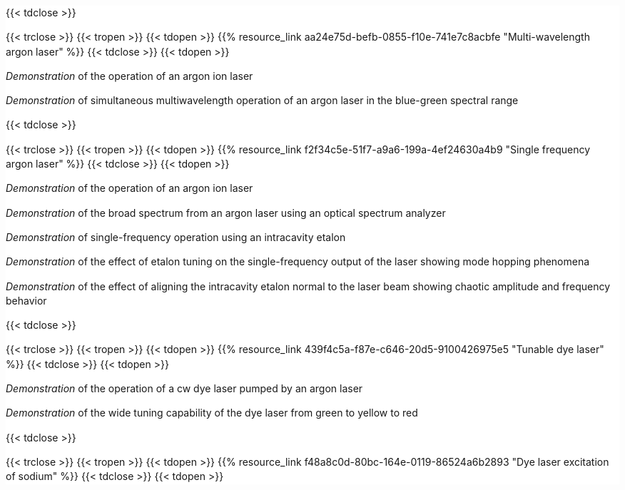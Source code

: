 {{< tdclose >}}

{{< trclose >}}
{{< tropen >}}
{{< tdopen >}}
{{% resource_link aa24e75d-befb-0855-f10e-741e7c8acbfe "Multi-wavelength argon laser" %}}
{{< tdclose >}}
{{< tdopen >}}


_Demonstration_ of the operation of an argon ion laser

_Demonstration_ of simultaneous multiwavelength operation of an argon laser in the blue-green spectral range


{{< tdclose >}}

{{< trclose >}}
{{< tropen >}}
{{< tdopen >}}
{{% resource_link f2f34c5e-51f7-a9a6-199a-4ef24630a4b9 "Single frequency argon laser" %}}
{{< tdclose >}}
{{< tdopen >}}


_Demonstration_ of the operation of an argon ion laser

_Demonstration_ of the broad spectrum from an argon laser using an optical spectrum analyzer

_Demonstration_ of single-frequency operation using an intracavity etalon

_Demonstration_ of the effect of etalon tuning on the single-frequency output of the laser showing mode hopping phenomena

_Demonstration_ of the effect of aligning the intracavity etalon normal to the laser beam showing chaotic amplitude and frequency behavior


{{< tdclose >}}

{{< trclose >}}
{{< tropen >}}
{{< tdopen >}}
{{% resource_link 439f4c5a-f87e-c646-20d5-9100426975e5 "Tunable dye laser" %}}
{{< tdclose >}}
{{< tdopen >}}


_Demonstration_ of the operation of a cw dye laser pumped by an argon laser

_Demonstration_ of the wide tuning capability of the dye laser from green to yellow to red


{{< tdclose >}}

{{< trclose >}}
{{< tropen >}}
{{< tdopen >}}
{{% resource_link f48a8c0d-80bc-164e-0119-86524a6b2893 "Dye laser excitation of sodium" %}}
{{< tdclose >}}
{{< tdopen >}}
